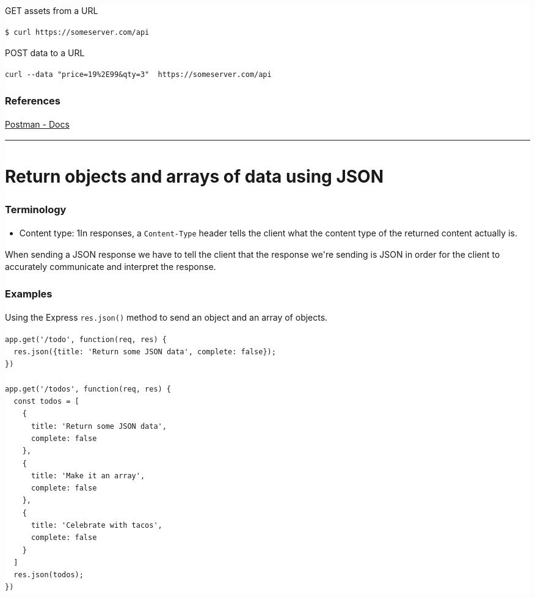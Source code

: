 GET assets from a URL

```
$ curl https://someserver.com/api
```

POST data to a URL

```
curl --data "price=19%2E99&qty=3"  https://someserver.com/api
```

### References

[Postman - Docs](https://www.getpostman.com/docs/)

---

# Return objects and arrays of data using JSON

### Terminology

* Content type: 1In responses, a `Content-Type` header tells the client what the content type of the returned content actually is.

When sending a JSON response we have to tell the client that the response we're sending is JSON in order for the client to accurately communicate and interpret the response.

### Examples

Using the Express `res.json()` method to send an object and an array of objects.

```
app.get('/todo', function(req, res) {
  res.json({title: 'Return some JSON data', complete: false});
})

app.get('/todos', function(req, res) {
  const todos = [
    {
      title: 'Return some JSON data',
      complete: false
    },
    {
      title: 'Make it an array',
      complete: false
    },
    {
      title: 'Celebrate with tacos',
      complete: false
    }
  ]
  res.json(todos);
})
```
